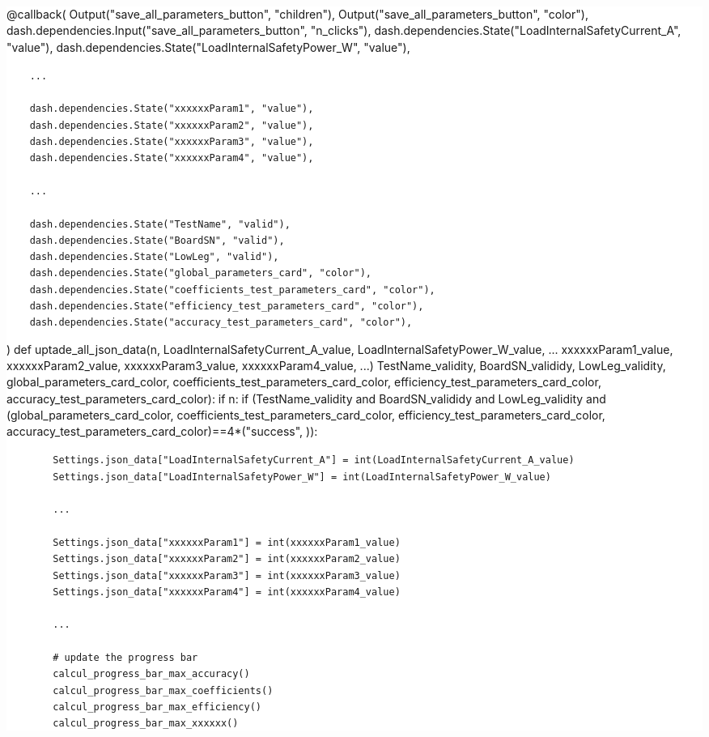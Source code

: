 ```

```
@callback(
        Output("save_all_parameters_button", "children"),
        Output("save_all_parameters_button", "color"),
        dash.dependencies.Input("save_all_parameters_button", "n_clicks"),
        dash.dependencies.State("LoadInternalSafetyCurrent_A", "value"),
        dash.dependencies.State("LoadInternalSafetyPower_W", "value"),

        ...

        dash.dependencies.State("xxxxxxParam1", "value"),
        dash.dependencies.State("xxxxxxParam2", "value"),
        dash.dependencies.State("xxxxxxParam3", "value"),
        dash.dependencies.State("xxxxxxParam4", "value"),

        ...

        dash.dependencies.State("TestName", "valid"),
        dash.dependencies.State("BoardSN", "valid"),
        dash.dependencies.State("LowLeg", "valid"),
        dash.dependencies.State("global_parameters_card", "color"),
        dash.dependencies.State("coefficients_test_parameters_card", "color"),
        dash.dependencies.State("efficiency_test_parameters_card", "color"),
        dash.dependencies.State("accuracy_test_parameters_card", "color"),
)
def uptade_all_json_data(n, LoadInternalSafetyCurrent_A_value, LoadInternalSafetyPower_W_value, 
                     ...
                     xxxxxxParam1_value, xxxxxxParam2_value, xxxxxxParam3_value, xxxxxxParam4_value, 
                     ...)
                     TestName_validity, BoardSN_valididy, LowLeg_validity,
                     global_parameters_card_color, coefficients_test_parameters_card_color, efficiency_test_parameters_card_color, accuracy_test_parameters_card_color):
    if n:
        if (TestName_validity and BoardSN_valididy and LowLeg_validity and (global_parameters_card_color, coefficients_test_parameters_card_color, efficiency_test_parameters_card_color, accuracy_test_parameters_card_color)==4*("success", )):
           
            Settings.json_data["LoadInternalSafetyCurrent_A"] = int(LoadInternalSafetyCurrent_A_value)
            Settings.json_data["LoadInternalSafetyPower_W"] = int(LoadInternalSafetyPower_W_value)
            
            ...

            Settings.json_data["xxxxxxParam1"] = int(xxxxxxParam1_value)
            Settings.json_data["xxxxxxParam2"] = int(xxxxxxParam2_value)
            Settings.json_data["xxxxxxParam3"] = int(xxxxxxParam3_value)
            Settings.json_data["xxxxxxParam4"] = int(xxxxxxParam4_value)

            ...

            # update the progress bar
            calcul_progress_bar_max_accuracy()
            calcul_progress_bar_max_coefficients()
            calcul_progress_bar_max_efficiency()
            calcul_progress_bar_max_xxxxxx()
